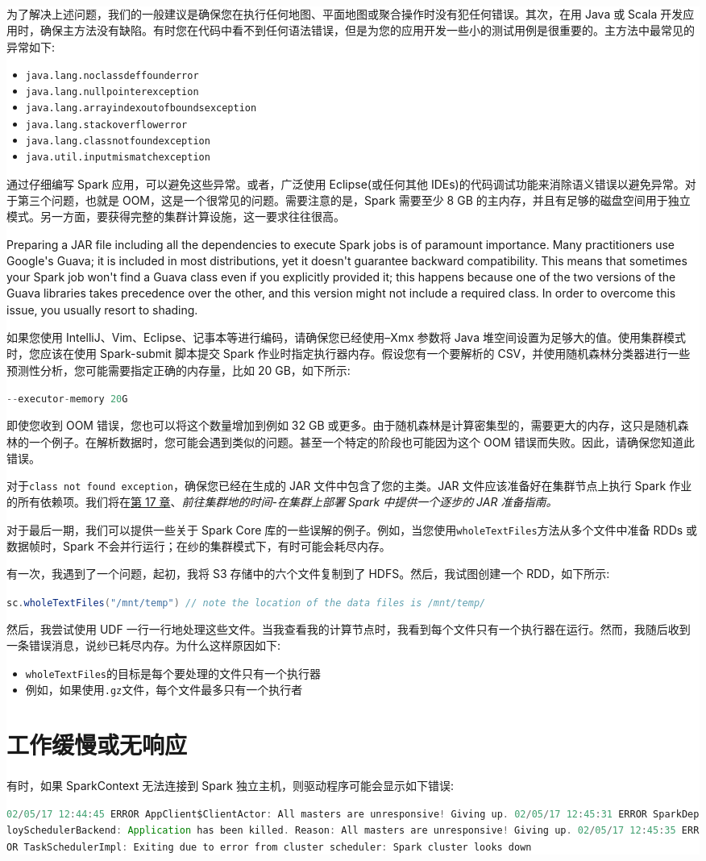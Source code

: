 为了解决上述问题，我们的一般建议是确保您在执行任何地图、平面地图或聚合操作时没有犯任何错误。其次，在用 Java 或 Scala 开发应用时，确保主方法没有缺陷。有时您在代码中看不到任何语法错误，但是为您的应用开发一些小的测试用例是很重要的。主方法中最常见的异常如下:

*   `java.lang.noclassdeffounderror`
*   `java.lang.nullpointerexception`
*   `java.lang.arrayindexoutofboundsexception`
*   `java.lang.stackoverflowerror`
*   `java.lang.classnotfoundexception`
*   `java.util.inputmismatchexception`

通过仔细编写 Spark 应用，可以避免这些异常。或者，广泛使用 Eclipse(或任何其他 IDEs)的代码调试功能来消除语义错误以避免异常。对于第三个问题，也就是 OOM，这是一个很常见的问题。需要注意的是，Spark 需要至少 8 GB 的主内存，并且有足够的磁盘空间用于独立模式。另一方面，要获得完整的集群计算设施，这一要求往往很高。

Preparing a JAR file including all the dependencies to execute Spark jobs is of paramount importance. Many practitioners use Google's Guava; it is included in most distributions, yet it doesn't guarantee backward compatibility. This means that sometimes your Spark job won't find a Guava class even if you explicitly provided it; this happens because one of the two versions of the Guava libraries takes precedence over the other, and this version might not include a required class. In order to overcome this issue, you usually resort to shading.

如果您使用 IntelliJ、Vim、Eclipse、记事本等进行编码，请确保您已经使用–Xmx 参数将 Java 堆空间设置为足够大的值。使用集群模式时，您应该在使用 Spark-submit 脚本提交 Spark 作业时指定执行器内存。假设您有一个要解析的 CSV，并使用随机森林分类器进行一些预测性分析，您可能需要指定正确的内存量，比如 20 GB，如下所示:

```scala
--executor-memory 20G

```

即使您收到 OOM 错误，您也可以将这个数量增加到例如 32 GB 或更多。由于随机森林是计算密集型的，需要更大的内存，这只是随机森林的一个例子。在解析数据时，您可能会遇到类似的问题。甚至一个特定的阶段也可能因为这个 OOM 错误而失败。因此，请确保您知道此错误。

对于`class not found exception`，确保您已经在生成的 JAR 文件中包含了您的主类。JAR 文件应该准备好在集群节点上执行 Spark 作业的所有依赖项。我们将在[第 17 章](17.html#F7AFE1-21aec46d8593429cacea59dbdcd64e1c)、*前往集群地的时间-在集群上部署 Spark 中提供一个逐步的 JAR 准备指南。*

对于最后一期，我们可以提供一些关于 Spark Core 库的一些误解的例子。例如，当您使用`wholeTextFiles`方法从多个文件中准备 RDDs 或数据帧时，Spark 不会并行运行；在纱的集群模式下，有时可能会耗尽内存。

有一次，我遇到了一个问题，起初，我将 S3 存储中的六个文件复制到了 HDFS。然后，我试图创建一个 RDD，如下所示:

```scala
sc.wholeTextFiles("/mnt/temp") // note the location of the data files is /mnt/temp/

```

然后，我尝试使用 UDF 一行一行地处理这些文件。当我查看我的计算节点时，我看到每个文件只有一个执行器在运行。然而，我随后收到一条错误消息，说纱已耗尽内存。为什么这样原因如下:

*   `wholeTextFiles`的目标是每个要处理的文件只有一个执行器
*   例如，如果使用`.gz`文件，每个文件最多只有一个执行者

# 工作缓慢或无响应

有时，如果 SparkContext 无法连接到 Spark 独立主机，则驱动程序可能会显示如下错误:

```scala
02/05/17 12:44:45 ERROR AppClient$ClientActor: All masters are unresponsive! Giving up. 02/05/17 12:45:31 ERROR SparkDeploySchedulerBackend: Application has been killed. Reason: All masters are unresponsive! Giving up. 02/05/17 12:45:35 ERROR TaskSchedulerImpl: Exiting due to error from cluster scheduler: Spark cluster looks down

```
